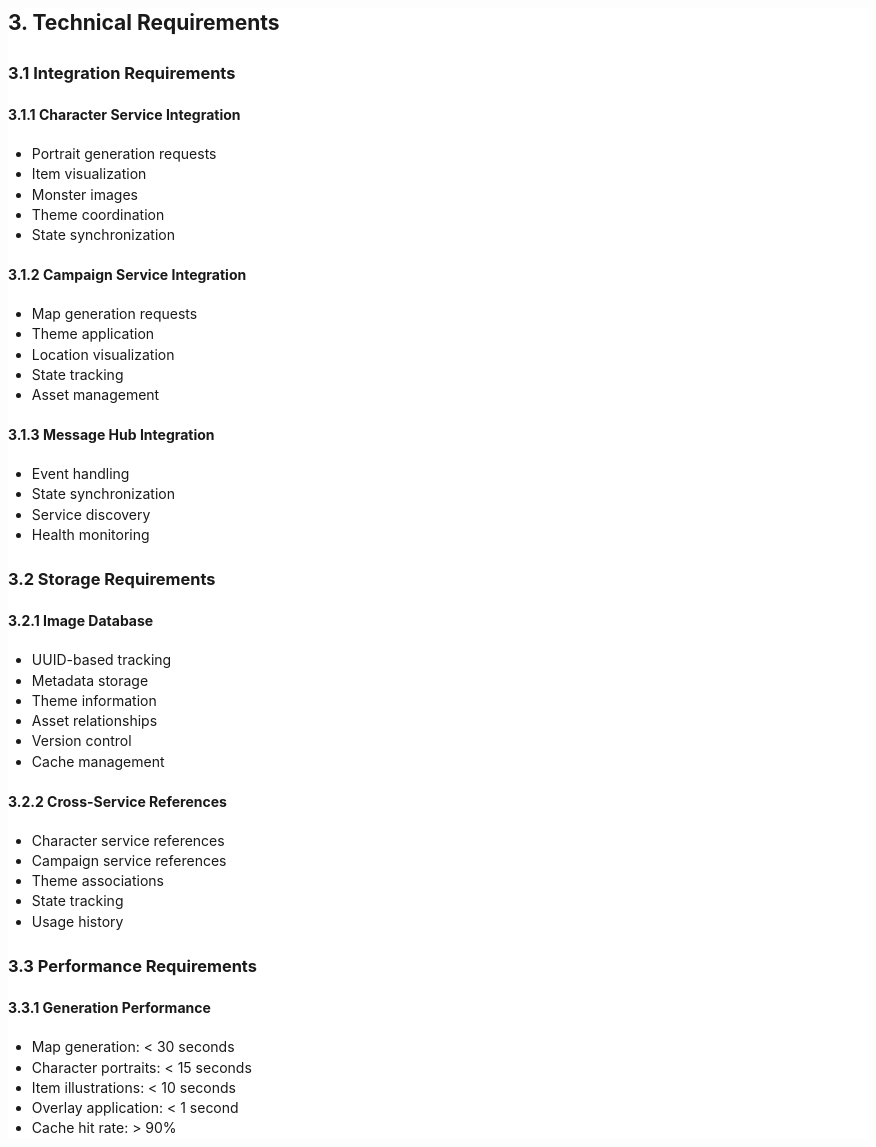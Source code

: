 ## 3. Technical Requirements

### 3.1 Integration Requirements

#### 3.1.1 Character Service Integration
- Portrait generation requests
- Item visualization
- Monster images
- Theme coordination
- State synchronization

#### 3.1.2 Campaign Service Integration
- Map generation requests
- Theme application
- Location visualization
- State tracking
- Asset management

#### 3.1.3 Message Hub Integration
- Event handling
- State synchronization
- Service discovery
- Health monitoring

### 3.2 Storage Requirements

#### 3.2.1 Image Database
- UUID-based tracking
- Metadata storage
- Theme information
- Asset relationships
- Version control
- Cache management

#### 3.2.2 Cross-Service References
- Character service references
- Campaign service references
- Theme associations
- State tracking
- Usage history

### 3.3 Performance Requirements

#### 3.3.1 Generation Performance
- Map generation: < 30 seconds
- Character portraits: < 15 seconds
- Item illustrations: < 10 seconds
- Overlay application: < 1 second
- Cache hit rate: > 90%
